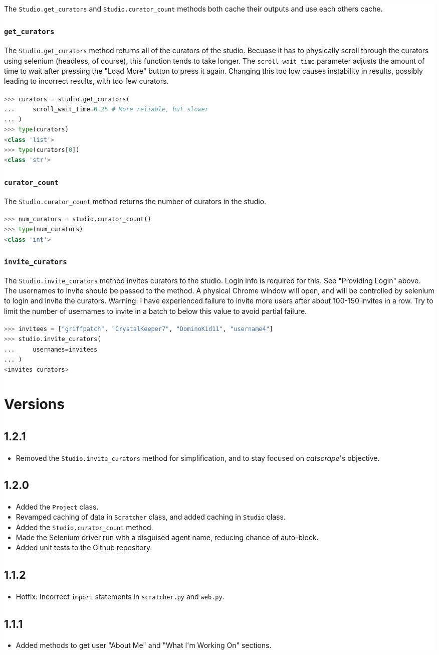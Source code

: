 The `Studio.get_curators` and `Studio.curator_count` methods both cache their outputs and use each others cache.

### `get_curators`

The `Studio.get_curators` method returns all of the curators of the studio. Becuase it has to physically scroll through the curators using selenium (headless, of course), this function tends to take longer. The `scroll_wait_time` parameter adjusts the amount of time to wait after pressing the "Load More" button to press it again. Changing this too low causes instability in results, possibly leading to incorrect results, with too few curators.
```python
>>> curators = studio.get_curators(
...     scroll_wait_time=0.25 # More reliable, but slower
... )
>>> type(curators)
<class 'list'>
>>> type(curators[0])
<class 'str'>
```

### `curator_count`

The `Studio.curator_count` method returns the number of curators in the studio.
```python
>>> num_curators = studio.curator_count()
>>> type(num_curators)
<class 'int'>
```

### `invite_curators`

The `Studio.invite_curators` method invites curators to the studio. Login info is required for this. See "Providing Login" above.
The usernames to invite should be passed to the method. A physical Chrome window will open, and will be controlled by selenium to login and invite the curators.
Warning: I have experienced failure to invite more users after about 100-150 invites in a row. Try to limit the number of usernames to invite in a batch to below this value to avoid partial failure.
```python
>>> invitees = ["griffpatch", "CrystalKeeper7", "DominoKid11", "username4"]
>>> studio.invite_curators(
...     usernames=invitees
... )
<invites curators>
```

# Versions

## 1.2.1
- Removed the `Studio.invite_curators` method for simplification, and to stay focused on *catscrape*'s objective.
## 1.2.0
- Added the `Project` class.
- Revamped caching of data in `Scratcher` class, and added caching in `Studio` class.
- Added the `Studio.curator_count` method.
- Made the Selenium driver run with a disguised agent name, reducing chance of auto-block.
- Added unit tests to the Github repository.
## 1.1.2
- Hotfix: Incorrect `import` statements in `scratcher.py` and `web.py`.
## 1.1.1
- Added methods to get user "About Me" and "What I'm Working On" sections.